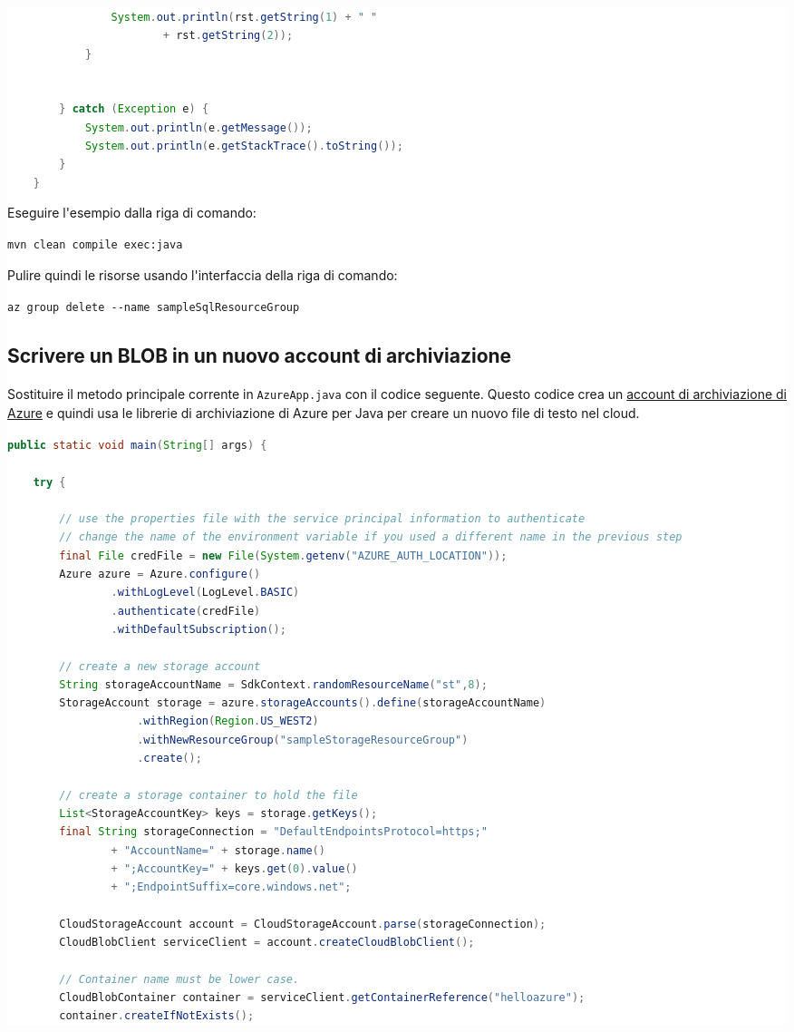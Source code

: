 ```java
                System.out.println(rst.getString(1) + " "
                        + rst.getString(2));
            }


        } catch (Exception e) {
            System.out.println(e.getMessage());
            System.out.println(e.getStackTrace().toString());
        }
    }
```
Eseguire l'esempio dalla riga di comando:

```shell
mvn clean compile exec:java
```

Pulire quindi le risorse usando l'interfaccia della riga di comando:

```azurecli-interactive
az group delete --name sampleSqlResourceGroup
```

## <a name="write-a-blob-into-a-new-storage-account"></a>Scrivere un BLOB in un nuovo account di archiviazione

Sostituire il metodo principale corrente in `AzureApp.java` con il codice seguente. Questo codice crea un [account di archiviazione di Azure](https://docs.microsoft.com/azure/storage/storage-introduction) e quindi usa le librerie di archiviazione di Azure per Java per creare un nuovo file di testo nel cloud.

```java
public static void main(String[] args) {

    try {

        // use the properties file with the service principal information to authenticate
        // change the name of the environment variable if you used a different name in the previous step
        final File credFile = new File(System.getenv("AZURE_AUTH_LOCATION"));
        Azure azure = Azure.configure()
                .withLogLevel(LogLevel.BASIC)
                .authenticate(credFile)
                .withDefaultSubscription();

        // create a new storage account
        String storageAccountName = SdkContext.randomResourceName("st",8);
        StorageAccount storage = azure.storageAccounts().define(storageAccountName)
                    .withRegion(Region.US_WEST2)
                    .withNewResourceGroup("sampleStorageResourceGroup")
                    .create();

        // create a storage container to hold the file
        List<StorageAccountKey> keys = storage.getKeys();
        final String storageConnection = "DefaultEndpointsProtocol=https;"
                + "AccountName=" + storage.name()
                + ";AccountKey=" + keys.get(0).value()
                + ";EndpointSuffix=core.windows.net";

        CloudStorageAccount account = CloudStorageAccount.parse(storageConnection);
        CloudBlobClient serviceClient = account.createCloudBlobClient();

        // Container name must be lower case.
        CloudBlobContainer container = serviceClient.getContainerReference("helloazure");
        container.createIfNotExists();
```